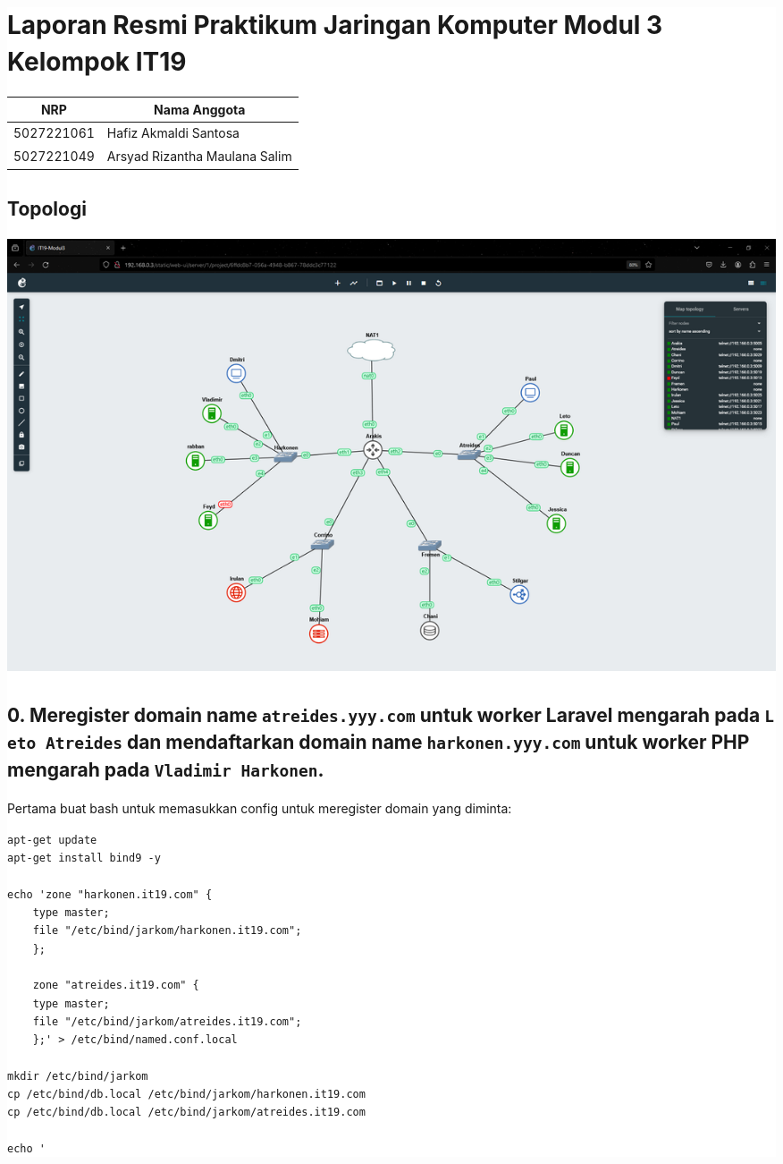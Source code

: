 # Laporan Resmi Praktikum Jaringan Komputer Modul 3 Kelompok IT19

| NRP | Nama Anggota |
|-----|--------------|
| 5027221061 | Hafiz Akmaldi Santosa |
| 5027221049 | Arsyad Rizantha Maulana Salim |

## Topologi
![](/image/Topologi.png "test")

## 0. Meregister domain name `atreides.yyy.com` untuk worker Laravel mengarah pada `Leto Atreides` dan mendaftarkan domain name `harkonen.yyy.com` untuk worker PHP mengarah pada `Vladimir Harkonen`.

Pertama buat bash untuk memasukkan config untuk meregister domain yang diminta:
```
apt-get update
apt-get install bind9 -y

echo 'zone "harkonen.it19.com" {
	type master;
	file "/etc/bind/jarkom/harkonen.it19.com";
	};
    
    zone "atreides.it19.com" {
	type master;
	file "/etc/bind/jarkom/atreides.it19.com";
	};' > /etc/bind/named.conf.local

mkdir /etc/bind/jarkom
cp /etc/bind/db.local /etc/bind/jarkom/harkonen.it19.com
cp /etc/bind/db.local /etc/bind/jarkom/atreides.it19.com

echo '
```